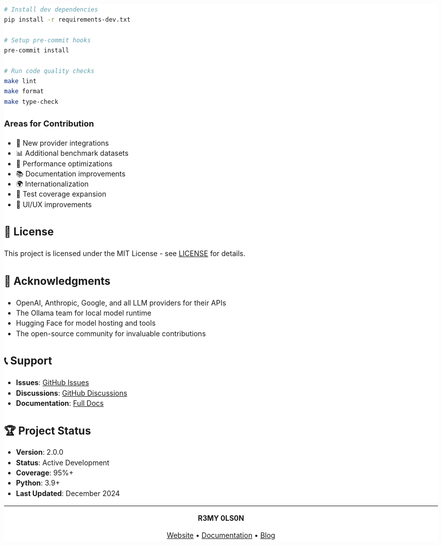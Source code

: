 ```bash
# Install dev dependencies
pip install -r requirements-dev.txt

# Setup pre-commit hooks
pre-commit install

# Run code quality checks
make lint
make format
make type-check
```

### Areas for Contribution

- 🌟 New provider integrations
- 📊 Additional benchmark datasets
- 🔧 Performance optimizations
- 📚 Documentation improvements
- 🌍 Internationalization
- 🧪 Test coverage expansion
- 🎨 UI/UX improvements

## 📄 License

This project is licensed under the MIT License - see [LICENSE](LICENSE) for details.

## 🙏 Acknowledgments

- OpenAI, Anthropic, Google, and all LLM providers for their APIs
- The Ollama team for local model runtime
- Hugging Face for model hosting and tools
- The open-source community for invaluable contributions

## 📞 Support

- **Issues**: [GitHub Issues](https://github.com/remyolson/llm-lab/issues)
- **Discussions**: [GitHub Discussions](https://github.com/remyolson/llm-lab/discussions)
- **Documentation**: [Full Docs](https://remyolson.github.io/llm-lab)

## 🏆 Project Status

- **Version**: 2.0.0
- **Status**: Active Development
- **Coverage**: 95%+
- **Python**: 3.9+
- **Last Updated**: December 2024

---

<div align="center">

**R3MY 0LS0N**

[Website](https://llm-lab.dev) • [Documentation](https://docs.llm-lab.dev) • [Blog](https://blog.llm-lab.dev)

</div>

